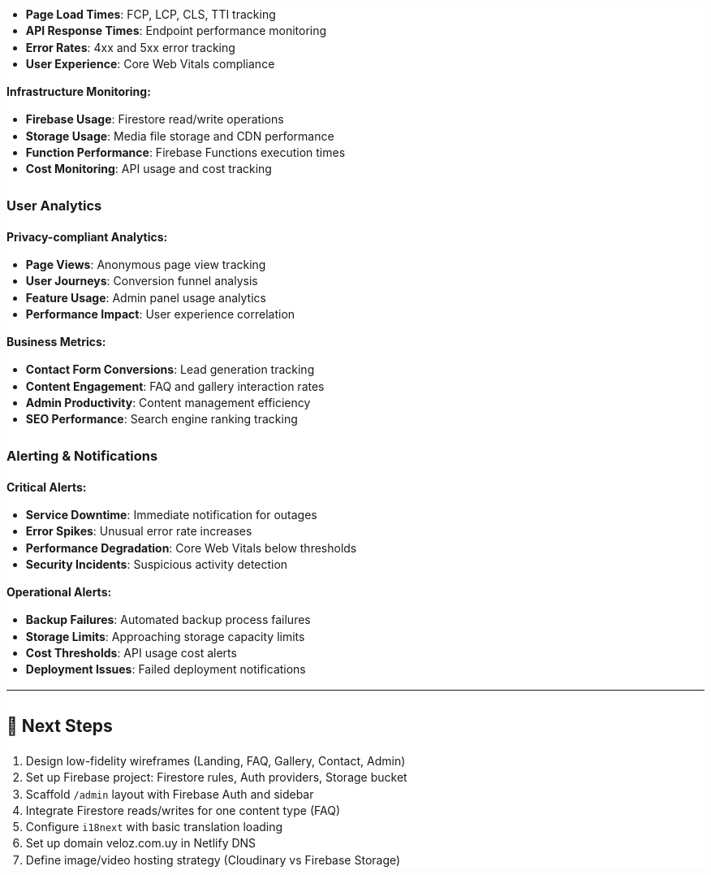 - **Page Load Times**: FCP, LCP, CLS, TTI tracking
- **API Response Times**: Endpoint performance monitoring
- **Error Rates**: 4xx and 5xx error tracking
- **User Experience**: Core Web Vitals compliance

**Infrastructure Monitoring:**

- **Firebase Usage**: Firestore read/write operations
- **Storage Usage**: Media file storage and CDN performance
- **Function Performance**: Firebase Functions execution times
- **Cost Monitoring**: API usage and cost tracking

### User Analytics

**Privacy-compliant Analytics:**

- **Page Views**: Anonymous page view tracking
- **User Journeys**: Conversion funnel analysis
- **Feature Usage**: Admin panel usage analytics
- **Performance Impact**: User experience correlation

**Business Metrics:**

- **Contact Form Conversions**: Lead generation tracking
- **Content Engagement**: FAQ and gallery interaction rates
- **Admin Productivity**: Content management efficiency
- **SEO Performance**: Search engine ranking tracking

### Alerting & Notifications

**Critical Alerts:**

- **Service Downtime**: Immediate notification for outages
- **Error Spikes**: Unusual error rate increases
- **Performance Degradation**: Core Web Vitals below thresholds
- **Security Incidents**: Suspicious activity detection

**Operational Alerts:**

- **Backup Failures**: Automated backup process failures
- **Storage Limits**: Approaching storage capacity limits
- **Cost Thresholds**: API usage cost alerts
- **Deployment Issues**: Failed deployment notifications

---

## 📌 Next Steps

1. Design low-fidelity wireframes (Landing, FAQ, Gallery, Contact, Admin)
2. Set up Firebase project: Firestore rules, Auth providers, Storage bucket
3. Scaffold `/admin` layout with Firebase Auth and sidebar
4. Integrate Firestore reads/writes for one content type (FAQ)
5. Configure `i18next` with basic translation loading
6. Set up domain veloz.com.uy in Netlify DNS
7. Define image/video hosting strategy (Cloudinary vs Firebase Storage)
